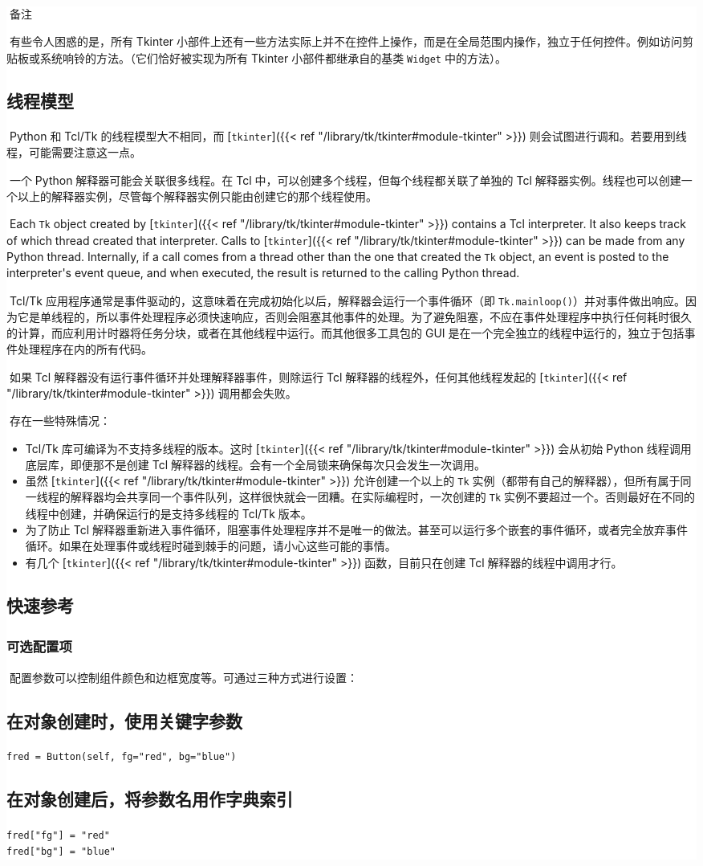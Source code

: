 ​	备注

 

​	有些令人困惑的是，所有 Tkinter 小部件上还有一些方法实际上并不在控件上操作，而是在全局范围内操作，独立于任何控件。例如访问剪贴板或系统响铃的方法。（它们恰好被实现为所有 Tkinter 小部件都继承自的基类 `Widget` 中的方法）。

## 线程模型

​	Python 和 Tcl/Tk 的线程模型大不相同，而 [`tkinter`]({{< ref "/library/tk/tkinter#module-tkinter" >}}) 则会试图进行调和。若要用到线程，可能需要注意这一点。

​	一个 Python 解释器可能会关联很多线程。在 Tcl 中，可以创建多个线程，但每个线程都关联了单独的 Tcl 解释器实例。线程也可以创建一个以上的解释器实例，尽管每个解释器实例只能由创建它的那个线程使用。

​	Each `Tk` object created by [`tkinter`]({{< ref "/library/tk/tkinter#module-tkinter" >}}) contains a Tcl interpreter. It also keeps track of which thread created that interpreter. Calls to [`tkinter`]({{< ref "/library/tk/tkinter#module-tkinter" >}}) can be made from any Python thread. Internally, if a call comes from a thread other than the one that created the `Tk` object, an event is posted to the interpreter's event queue, and when executed, the result is returned to the calling Python thread.

​	Tcl/Tk 应用程序通常是事件驱动的，这意味着在完成初始化以后，解释器会运行一个事件循环（即 `Tk.mainloop()`）并对事件做出响应。因为它是单线程的，所以事件处理程序必须快速响应，否则会阻塞其他事件的处理。为了避免阻塞，不应在事件处理程序中执行任何耗时很久的计算，而应利用计时器将任务分块，或者在其他线程中运行。而其他很多工具包的 GUI 是在一个完全独立的线程中运行的，独立于包括事件处理程序在内的所有代码。

​	如果 Tcl 解释器没有运行事件循环并处理解释器事件，则除运行 Tcl 解释器的线程外，任何其他线程发起的 [`tkinter`]({{< ref "/library/tk/tkinter#module-tkinter" >}}) 调用都会失败。

​	存在一些特殊情况：

- Tcl/Tk 库可编译为不支持多线程的版本。这时 [`tkinter`]({{< ref "/library/tk/tkinter#module-tkinter" >}}) 会从初始 Python 线程调用底层库，即便那不是创建 Tcl 解释器的线程。会有一个全局锁来确保每次只会发生一次调用。
- 虽然 [`tkinter`]({{< ref "/library/tk/tkinter#module-tkinter" >}}) 允许创建一个以上的 `Tk` 实例（都带有自己的解释器），但所有属于同一线程的解释器均会共享同一个事件队列，这样很快就会一团糟。在实际编程时，一次创建的 `Tk` 实例不要超过一个。否则最好在不同的线程中创建，并确保运行的是支持多线程的 Tcl/Tk 版本。
- 为了防止 Tcl 解释器重新进入事件循环，阻塞事件处理程序并不是唯一的做法。甚至可以运行多个嵌套的事件循环，或者完全放弃事件循环。如果在处理事件或线程时碰到棘手的问题，请小心这些可能的事情。
- 有几个 [`tkinter`]({{< ref "/library/tk/tkinter#module-tkinter" >}}) 函数，目前只在创建 Tcl 解释器的线程中调用才行。

## 快速参考



### 可选配置项

​	配置参数可以控制组件颜色和边框宽度等。可通过三种方式进行设置：

## 在对象创建时，使用关键字参数

```
fred = Button(self, fg="red", bg="blue")
```

## 在对象创建后，将参数名用作字典索引

```
fred["fg"] = "red"
fred["bg"] = "blue"
```
